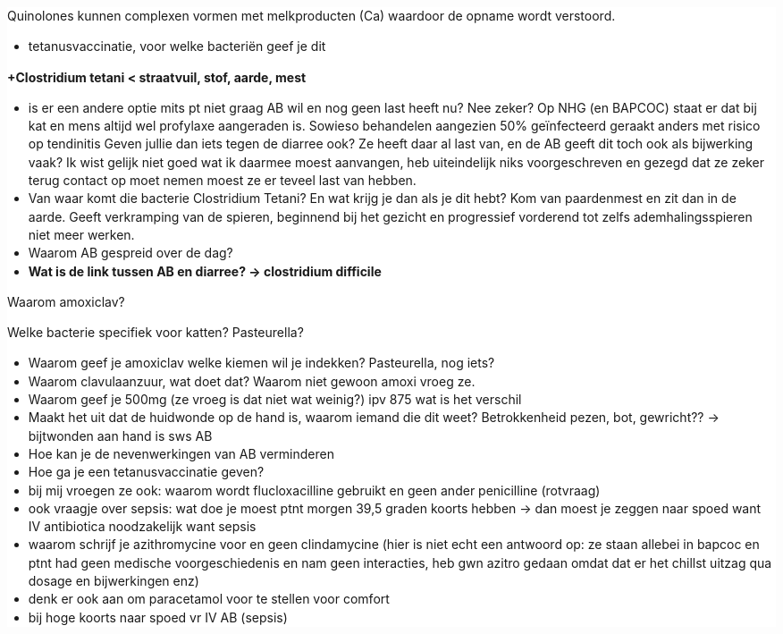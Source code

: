 Quinolones kunnen complexen vormen met melkproducten (Ca) waardoor de opname wordt verstoord.

- tetanusvaccinatie, voor welke bacteriën geef je dit

**+Clostridium tetani < straatvuil, stof, aarde, mest**

- is er een andere optie mits pt niet graag AB wil en nog geen last heeft nu? Nee zeker? Op NHG (en BAPCOC) staat er dat bij kat en mens altijd wel profylaxe aangeraden is. Sowieso behandelen aangezien 50% geïnfecteerd geraakt anders met risico op tendinitis Geven jullie dan iets tegen de diarree ook? Ze heeft daar al last van, en de AB geeft dit toch ook als bijwerking vaak? Ik wist gelijk niet goed wat ik daarmee moest aanvangen, heb uiteindelijk niks voorgeschreven en gezegd dat ze zeker terug contact op moet nemen moest ze er teveel last van hebben.
- Van waar komt die bacterie Clostridium Tetani? En wat krijg je dan als je dit hebt? Kom van paardenmest en zit dan in de aarde. Geeft verkramping van de spieren, beginnend bij het gezicht en progressief vorderend tot zelfs ademhalingsspieren niet meer werken.
- Waarom AB gespreid over de dag?
- **Wat is de link tussen AB en diarree? → clostridium difficile**

Waarom amoxiclav?

Welke bacterie specifiek voor katten? Pasteurella?

- Waarom geef je amoxiclav welke kiemen wil je indekken? Pasteurella, nog iets?
- Waarom clavulaanzuur, wat doet dat? Waarom niet gewoon amoxi vroeg ze.
- Waarom geef je 500mg (ze vroeg is dat niet wat weinig?) ipv 875 wat is het verschil
- Maakt het uit dat de huidwonde op de hand is, waarom iemand die dit weet? Betrokkenheid pezen, bot, gewricht?? → bijtwonden aan hand is sws AB
- Hoe kan je de nevenwerkingen van AB verminderen
- Hoe ga je een tetanusvaccinatie geven?
- bij mij vroegen ze ook: waarom wordt flucloxacilline gebruikt en geen ander penicilline (rotvraag)
- ook vraagje over sepsis: wat doe je moest ptnt morgen 39,5 graden koorts hebben -> dan moest je zeggen naar spoed want IV antibiotica noodzakelijk want sepsis
- waarom schrijf je azithromycine voor en geen clindamycine (hier is niet echt een antwoord op: ze staan allebei in bapcoc en ptnt had geen medische voorgeschiedenis en nam geen interacties, heb gwn azitro gedaan omdat dat er het chillst uitzag qua dosage en bijwerkingen enz)
- denk er ook aan om paracetamol voor te stellen voor comfort
- bij hoge koorts naar spoed vr IV AB (sepsis)